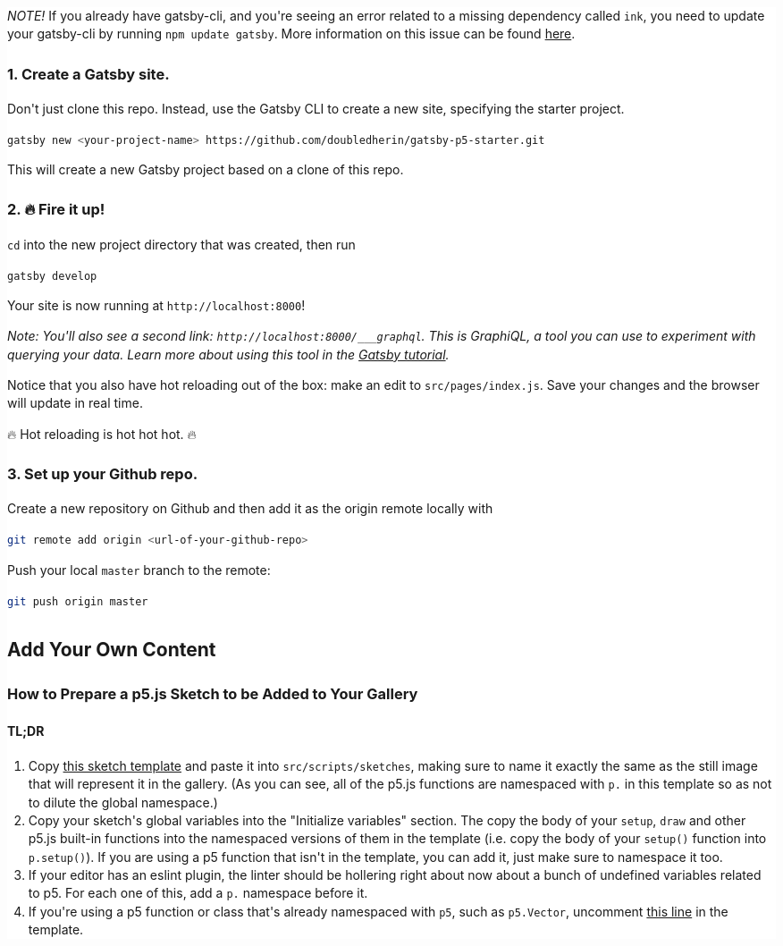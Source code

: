 *NOTE!* 
If you already have gatsby-cli, and you're seeing an error related to a missing dependency called `ink`, you need to update your gatsby-cli by running `npm update gatsby`. More information on this issue can be found [here](https://github.com/gatsbyjs/gatsby/issues/22109).

### 1. Create a Gatsby site.

Don't just clone this repo. Instead, use the Gatsby CLI to create a new site, specifying the starter project.

```sh
gatsby new <your-project-name> https://github.com/doubledherin/gatsby-p5-starter.git
```

This will create a new Gatsby project based on a clone of this repo.

### 2. 🔥 Fire it up!
`cd` into the new project directory that was created, then run
```sh
gatsby develop
```

Your site is now running at `http://localhost:8000`!

_Note: You'll also see a second link: _`http://localhost:8000/___graphql`_. This is GraphiQL, a tool you can use to experiment with querying your data. Learn more about using this tool in the [Gatsby tutorial](https://www.gatsbyjs.org/tutorial/part-five/#introducing-graphiql)._

Notice that you also have hot reloading out of the box: make an edit to `src/pages/index.js`. Save your changes and the browser will update in real time.

🔥 Hot reloading is hot hot hot. 🔥

### 3. Set up your Github repo.

Create a new repository on Github and then add it as the origin remote locally with 

```sh
git remote add origin <url-of-your-github-repo>
```

Push your local `master` branch to the remote:

```sh
git push origin master
```
## Add Your Own Content

### How to Prepare a p5.js Sketch to be Added to Your Gallery

#### TL;DR
1. Copy [this sketch template](https://github.com/doubledherin/gatsby-p5-starter/blob/master/src/templates/sketchTemplate.js) and paste it into `src/scripts/sketches`, making sure to name it exactly the same as the still image that will represent it in the gallery. (As you can see, all of the p5.js functions are namespaced with `p.` in this template so as not to dilute the global namespace.)
2. Copy your sketch's global variables into the "Initialize variables" section. The copy the body of your `setup`, `draw` and other p5.js built-in functions into the namespaced versions of them in the template (i.e. copy the body of your `setup()` function into `p.setup()`). If you are using a p5 function that isn't in the template, you can add it, just make sure to namespace it too.
3. If your editor has an eslint plugin, the linter should be hollering right about now about a bunch of undefined variables related to p5. For each one of this, add a `p.` namespace before it.
4. If you're using a p5 function or class that's already namespaced with `p5`, such as `p5.Vector`, uncomment [this line](https://github.com/doubledherin/gatsby-p5-starter/blob/master/src/templates/sketchTemplate.js#L3) in the template.
